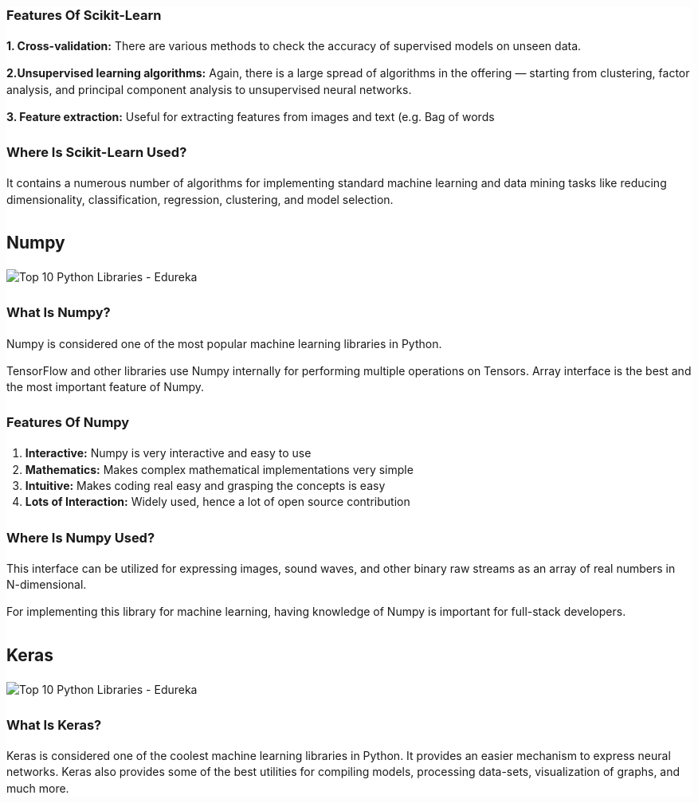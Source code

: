 ### **Features Of Scikit-Learn**

**1\. Cross-validation:** There are various methods to check the accuracy of supervised models on unseen data.

**2.Unsupervised learning algorithms:** Again, there is a large spread of algorithms in the offering — starting from clustering, factor analysis, and principal component analysis to unsupervised neural networks.

**3\. Feature extraction:** Useful for extracting features from images and text (e.g. Bag of words

### **Where Is Scikit-Learn Used?**

It contains a numerous number of algorithms for implementing standard machine learning and data mining tasks like reducing dimensionality, classification, regression, clustering, and model selection.

## **Numpy**

![Top 10 Python Libraries - Edureka](https://d1jnx9ba8s6j9r.cloudfront.net/blog/wp-content/uploads/2018/11/1200px-NumPy_logo.svg_.png)

### **What Is Numpy?**

Numpy is considered one of the most popular machine learning libraries in Python.

TensorFlow and other libraries use Numpy internally for performing multiple operations on Tensors. Array interface is the best and the most important feature of Numpy.

### **Features Of Numpy**

  1. **Interactive:** Numpy is very interactive and easy to use
  2. **Mathematics:** Makes complex mathematical implementations very simple
  3. **Intuitive:** Makes coding real easy and grasping the concepts is easy
  4. **Lots of Interaction:** Widely used, hence a lot of open source contribution

### **Where Is Numpy Used?**

This interface can be utilized for expressing images, sound waves, and other binary raw streams as an array of real numbers in N-dimensional.

For implementing this library for machine learning, having knowledge of Numpy is important for full-stack developers.

## **Keras**

![Top 10 Python Libraries - Edureka](https://d1jnx9ba8s6j9r.cloudfront.net/blog/wp-content/uploads/2018/11/keras-logo-2018-large-1200.png)

### **What Is Keras?**

Keras is considered one of the coolest machine learning libraries in Python. It provides an easier mechanism to express neural networks. Keras also provides some of the best utilities for compiling models, processing data-sets, visualization of graphs, and much more.
